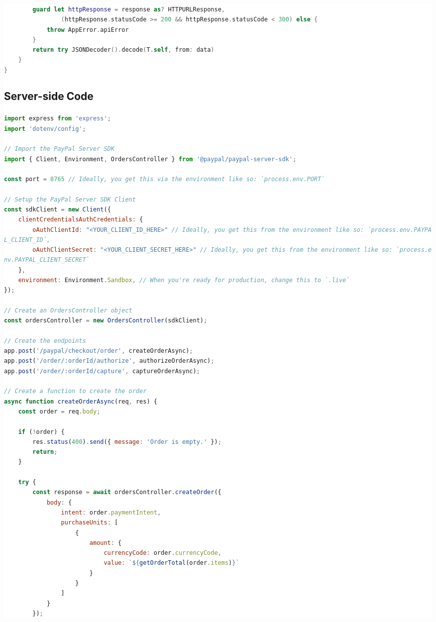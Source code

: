 ```Swift
        guard let httpResponse = response as? HTTPURLResponse,
                (httpResponse.statusCode >= 200 && httpResponse.statusCode < 300) else {
            throw AppError.apiError
        }
        return try JSONDecoder().decode(T.self, from: data)
    }
}
```

## Server-side Code

```Javascript
import express from 'express';
import 'dotenv/config';

// Import the PayPal Server SDK
import { Client, Environment, OrdersController } from '@paypal/paypal-server-sdk';

const port = 8765 // Ideally, you get this via the environment like so: `process.env.PORT`

// Setup the PayPal Server SDK Client
const sdkClient = new Client({
    clientCredentialsAuthCredentials: {
        oAuthClientId: "<YOUR_CLIENT_ID_HERE>" // Ideally, you get this from the environment like so: `process.env.PAYPAL_CLIENT_ID`,
        oAuthClientSecret: "<YOUR_CLIENT_SECRET_HERE>" // Ideally, you get this from the environment like so: `process.env.PAYPAL_CLIENT_SECRET`
    },
    environment: Environment.Sandbox, // When you're ready for production, change this to `.live`
});

// Create an OrdersController object
const ordersController = new OrdersController(sdkClient);

// Create the endpoints
app.post('/paypal/checkout/order', createOrderAsync);
app.post('/order/:orderId/authorize', authorizeOrderAsync);
app.post('/order/:orderId/capture', captureOrderAsync);

// Create a function to create the order
async function createOrderAsync(req, res) {
    const order = req.body;
    
    if (!order) {
        res.status(400).send({ message: 'Order is empty.' });
        return;
    }
    
    try {
        const response = await ordersController.createOrder({
            body: {
                intent: order.paymentIntent,
                purchaseUnits: [
                    {
                        amount: {
                            currencyCode: order.currencyCode,
                            value: `${getOrderTotal(order.items)}`
                        }
                    }
                ]
            }
        });

```